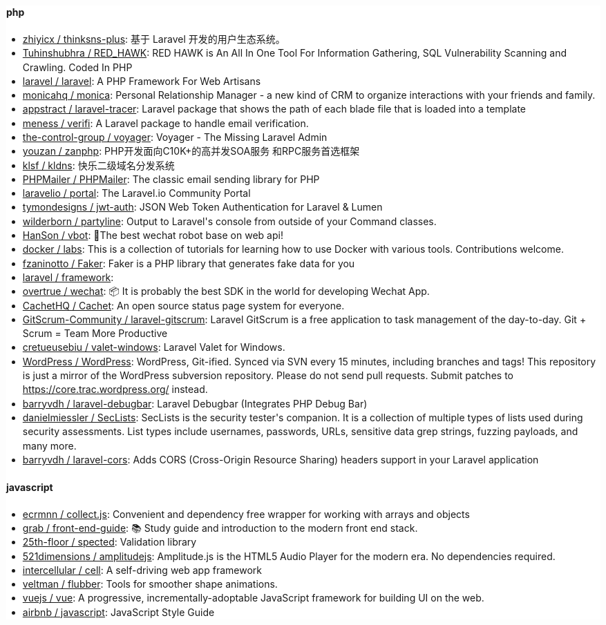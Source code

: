 #### php
* [zhiyicx / thinksns-plus](https://github.com/zhiyicx/thinksns-plus): 基于 Laravel 开发的用户生态系统。
* [Tuhinshubhra / RED_HAWK](https://github.com/Tuhinshubhra/RED_HAWK): RED HAWK is An All In One Tool For Information Gathering, SQL Vulnerability Scanning and Crawling. Coded In PHP
* [laravel / laravel](https://github.com/laravel/laravel): A PHP Framework For Web Artisans
* [monicahq / monica](https://github.com/monicahq/monica): Personal Relationship Manager - a new kind of CRM to organize interactions with your friends and family.
* [appstract / laravel-tracer](https://github.com/appstract/laravel-tracer): Laravel package that shows the path of each blade file that is loaded into a template
* [meness / verifi](https://github.com/meness/verifi): A Laravel package to handle email verification.
* [the-control-group / voyager](https://github.com/the-control-group/voyager): Voyager - The Missing Laravel Admin
* [youzan / zanphp](https://github.com/youzan/zanphp): PHP开发面向C10K+的高并发SOA服务 和RPC服务首选框架
* [klsf / kldns](https://github.com/klsf/kldns): 快乐二级域名分发系统
* [PHPMailer / PHPMailer](https://github.com/PHPMailer/PHPMailer): The classic email sending library for PHP
* [laravelio / portal](https://github.com/laravelio/portal): The Laravel.io Community Portal
* [tymondesigns / jwt-auth](https://github.com/tymondesigns/jwt-auth): JSON Web Token Authentication for Laravel & Lumen
* [wilderborn / partyline](https://github.com/wilderborn/partyline): Output to Laravel's console from outside of your Command classes.
* [HanSon / vbot](https://github.com/HanSon/vbot): 💬The best wechat robot base on web api!
* [docker / labs](https://github.com/docker/labs): This is a collection of tutorials for learning how to use Docker with various tools. Contributions welcome.
* [fzaninotto / Faker](https://github.com/fzaninotto/Faker): Faker is a PHP library that generates fake data for you
* [laravel / framework](https://github.com/laravel/framework): 
* [overtrue / wechat](https://github.com/overtrue/wechat): 📦 It is probably the best SDK in the world for developing Wechat App.
* [CachetHQ / Cachet](https://github.com/CachetHQ/Cachet): An open source status page system for everyone.
* [GitScrum-Community / laravel-gitscrum](https://github.com/GitScrum-Community/laravel-gitscrum): Laravel GitScrum is a free application to task management of the day-to-day. Git + Scrum = Team More Productive
* [cretueusebiu / valet-windows](https://github.com/cretueusebiu/valet-windows): Laravel Valet for Windows.
* [WordPress / WordPress](https://github.com/WordPress/WordPress): WordPress, Git-ified. Synced via SVN every 15 minutes, including branches and tags! This repository is just a mirror of the WordPress subversion repository. Please do not send pull requests. Submit patches to https://core.trac.wordpress.org/ instead.
* [barryvdh / laravel-debugbar](https://github.com/barryvdh/laravel-debugbar): Laravel Debugbar (Integrates PHP Debug Bar)
* [danielmiessler / SecLists](https://github.com/danielmiessler/SecLists): SecLists is the security tester's companion. It is a collection of multiple types of lists used during security assessments. List types include usernames, passwords, URLs, sensitive data grep strings, fuzzing payloads, and many more.
* [barryvdh / laravel-cors](https://github.com/barryvdh/laravel-cors): Adds CORS (Cross-Origin Resource Sharing) headers support in your Laravel application

#### javascript
* [ecrmnn / collect.js](https://github.com/ecrmnn/collect.js): Convenient and dependency free wrapper for working with arrays and objects
* [grab / front-end-guide](https://github.com/grab/front-end-guide): 📚 Study guide and introduction to the modern front end stack.
* [25th-floor / spected](https://github.com/25th-floor/spected): Validation library
* [521dimensions / amplitudejs](https://github.com/521dimensions/amplitudejs): Amplitude.js is the HTML5 Audio Player for the modern era. No dependencies required.
* [intercellular / cell](https://github.com/intercellular/cell): A self-driving web app framework
* [veltman / flubber](https://github.com/veltman/flubber): Tools for smoother shape animations.
* [vuejs / vue](https://github.com/vuejs/vue): A progressive, incrementally-adoptable JavaScript framework for building UI on the web.
* [airbnb / javascript](https://github.com/airbnb/javascript): JavaScript Style Guide